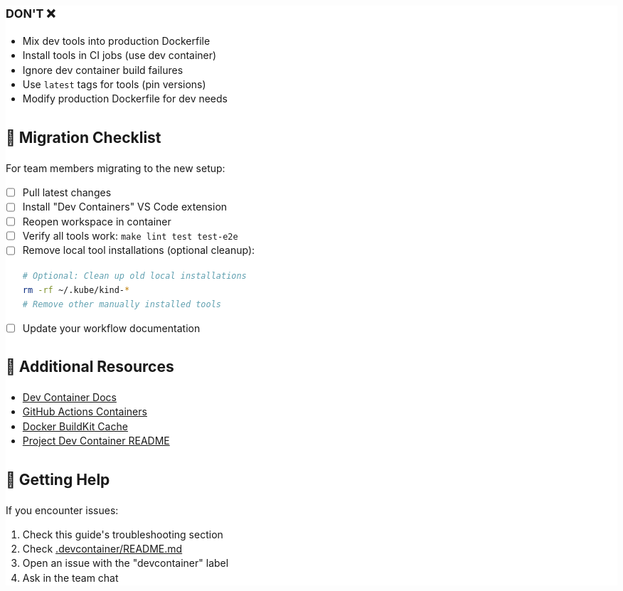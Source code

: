 ### DON'T ❌
- Mix dev tools into production Dockerfile
- Install tools in CI jobs (use dev container)
- Ignore dev container build failures
- Use `latest` tags for tools (pin versions)
- Modify production Dockerfile for dev needs

## 🔄 Migration Checklist

For team members migrating to the new setup:

- [ ] Pull latest changes
- [ ] Install "Dev Containers" VS Code extension
- [ ] Reopen workspace in container
- [ ] Verify all tools work: `make lint test test-e2e`
- [ ] Remove local tool installations (optional cleanup):
  ```bash
  # Optional: Clean up old local installations
  rm -rf ~/.kube/kind-*
  # Remove other manually installed tools
  ```
- [ ] Update your workflow documentation

## 📖 Additional Resources

- [Dev Container Docs](https://containers.dev/)
- [GitHub Actions Containers](https://docs.github.com/en/actions/using-jobs/running-jobs-in-a-container)
- [Docker BuildKit Cache](https://docs.docker.com/build/cache/)
- [Project Dev Container README](.devcontainer/README.md)

## 🤝 Getting Help

If you encounter issues:
1. Check this guide's troubleshooting section
2. Check [.devcontainer/README.md](.devcontainer/README.md)
3. Open an issue with the "devcontainer" label
4. Ask in the team chat